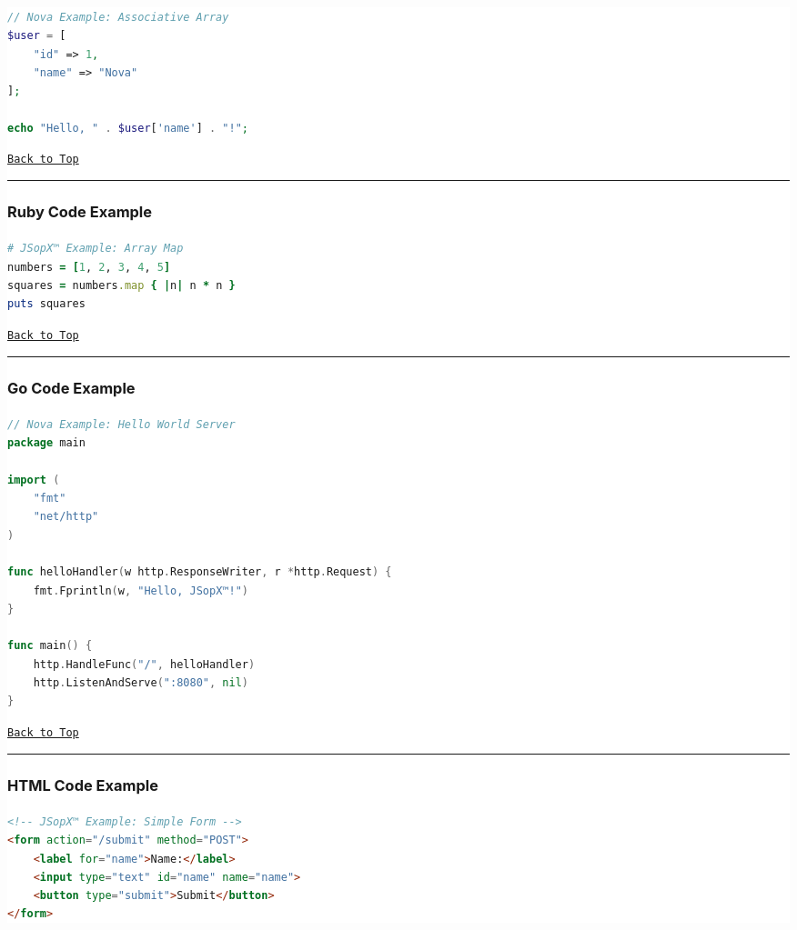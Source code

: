 ```php
// Nova Example: Associative Array
$user = [
    "id" => 1,
    "name" => "Nova"
];

echo "Hello, " . $user['name'] . "!";
```

[`Back to Top`](#table-of-contents)

---

### **Ruby Code Example**

```ruby
# JSopX™ Example: Array Map
numbers = [1, 2, 3, 4, 5]
squares = numbers.map { |n| n * n }
puts squares
```

[`Back to Top`](#table-of-contents)

---

### **Go Code Example**

```go
// Nova Example: Hello World Server
package main

import (
	"fmt"
	"net/http"
)

func helloHandler(w http.ResponseWriter, r *http.Request) {
	fmt.Fprintln(w, "Hello, JSopX™!")
}

func main() {
	http.HandleFunc("/", helloHandler)
	http.ListenAndServe(":8080", nil)
}
```

[`Back to Top`](#table-of-contents)

---

### **HTML Code Example**

```html
<!-- JSopX™ Example: Simple Form -->
<form action="/submit" method="POST">
    <label for="name">Name:</label>
    <input type="text" id="name" name="name">
    <button type="submit">Submit</button>
</form>
```
